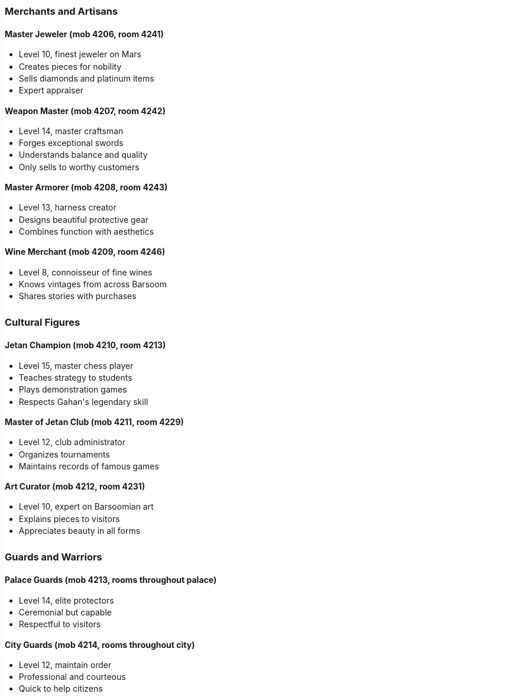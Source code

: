 ### Merchants and Artisans

**Master Jeweler (mob 4206, room 4241)**
- Level 10, finest jeweler on Mars
- Creates pieces for nobility
- Sells diamonds and platinum items
- Expert appraiser

**Weapon Master (mob 4207, room 4242)**
- Level 14, master craftsman
- Forges exceptional swords
- Understands balance and quality
- Only sells to worthy customers

**Master Armorer (mob 4208, room 4243)**
- Level 13, harness creator
- Designs beautiful protective gear
- Combines function with aesthetics

**Wine Merchant (mob 4209, room 4246)**
- Level 8, connoisseur of fine wines
- Knows vintages from across Barsoom
- Shares stories with purchases

### Cultural Figures

**Jetan Champion (mob 4210, room 4213)**
- Level 15, master chess player
- Teaches strategy to students
- Plays demonstration games
- Respects Gahan's legendary skill

**Master of Jetan Club (mob 4211, room 4229)**
- Level 12, club administrator
- Organizes tournaments
- Maintains records of famous games

**Art Curator (mob 4212, room 4231)**
- Level 10, expert on Barsoomian art
- Explains pieces to visitors
- Appreciates beauty in all forms

### Guards and Warriors

**Palace Guards (mob 4213, rooms throughout palace)**
- Level 14, elite protectors
- Ceremonial but capable
- Respectful to visitors

**City Guards (mob 4214, rooms throughout city)**
- Level 12, maintain order
- Professional and courteous
- Quick to help citizens

